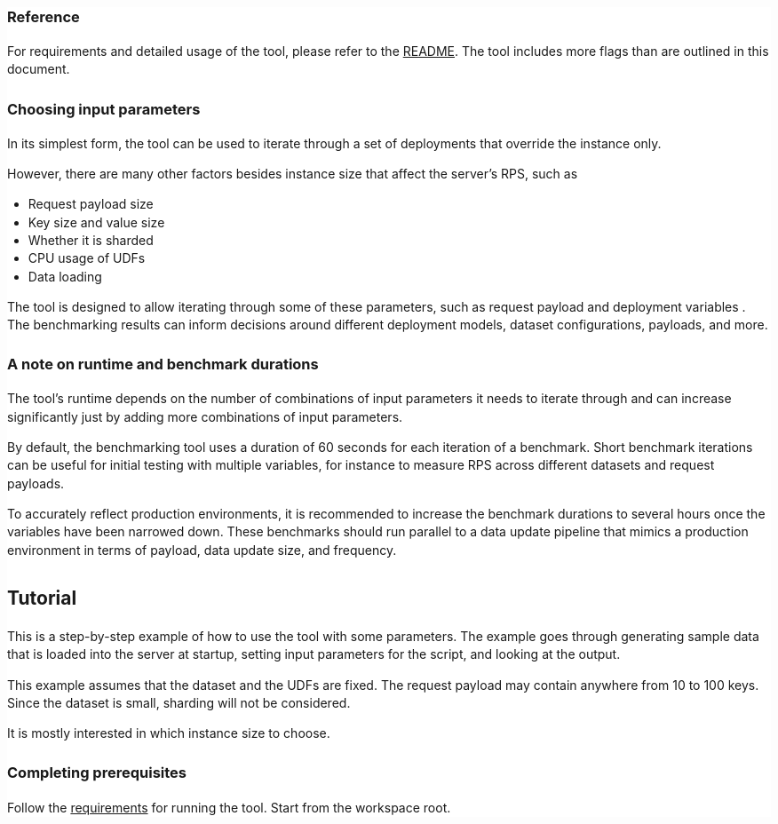 
### Reference

For requirements and detailed usage of the tool, please refer to the [README](https://github.com/privacysandbox/protected-auction-key-value-service/blob/main/tools/benchmarking/README.md). The tool includes more flags than are outlined in this document.


### Choosing input parameters

In its simplest form, the tool can be used to iterate through a set of deployments that override the instance only. 

However, there are many other factors besides instance size that affect the server’s RPS, such as



*   Request payload size 
*   Key size and value size
*   Whether it is sharded
*   CPU usage of UDFs
*   Data loading

The tool is designed to allow iterating through some of these parameters, such as request payload and deployment variables . The benchmarking results can inform decisions around different deployment models, dataset configurations, payloads, and more. 


### A note on runtime and benchmark durations

The tool’s runtime depends on the number of combinations of input parameters it needs to iterate through and can increase significantly just by adding more combinations of input parameters. 

By default, the benchmarking tool uses a duration of 60 seconds for each iteration of a benchmark. Short benchmark iterations can be useful for initial testing with multiple variables, for instance to measure RPS across different datasets and request payloads. 

To accurately reflect production environments, it is recommended to increase the benchmark durations to several hours once the variables have been narrowed down. These benchmarks should run parallel to a data update pipeline that mimics a production environment in terms of payload, data update size, and frequency.


## Tutorial

This is a step-by-step example of how to use the tool with some parameters. The example goes through generating sample data that is loaded into the server at startup, setting input parameters for the script, and looking at the output. 

This example assumes that the dataset and the UDFs are fixed. The request payload may contain anywhere from 10 to 100 keys. Since the dataset is small, sharding will not be considered. 

It is mostly interested in which instance size to choose.


### Completing prerequisites

Follow the [requirements](https://github.com/privacysandbox/protected-auction-key-value-service/blob/main/tools/benchmarking/README.md#requirements) for running the tool. Start from the workspace root.
